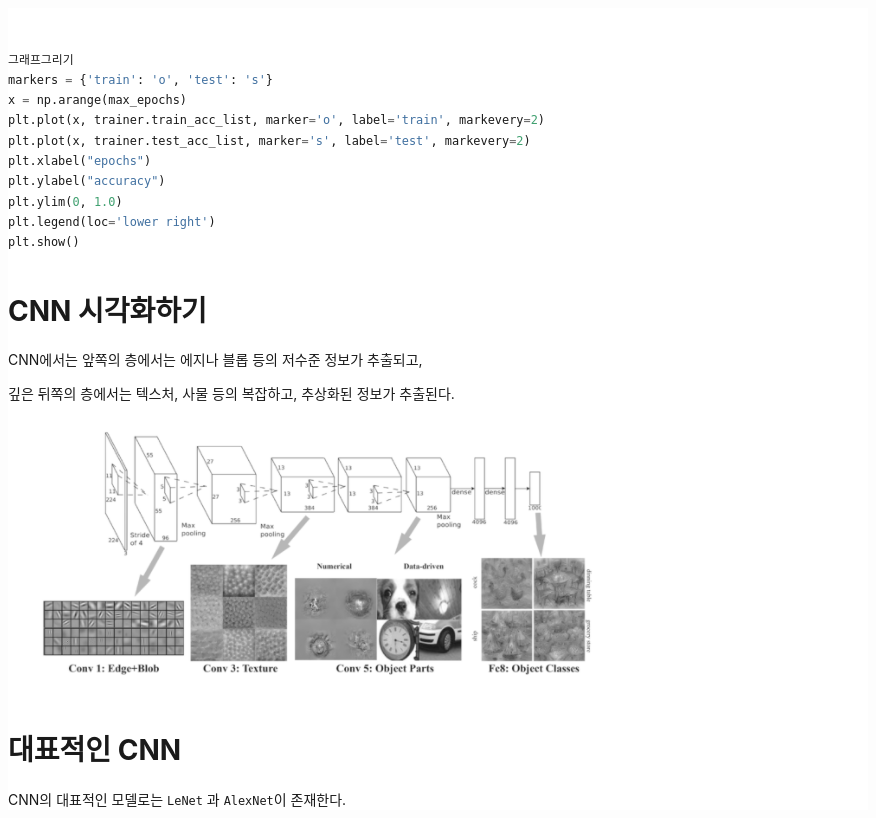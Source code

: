 ```python


그래프그리기
markers = {'train': 'o', 'test': 's'}
x = np.arange(max_epochs)
plt.plot(x, trainer.train_acc_list, marker='o', label='train', markevery=2)
plt.plot(x, trainer.test_acc_list, marker='s', label='test', markevery=2)
plt.xlabel("epochs")
plt.ylabel("accuracy")
plt.ylim(0, 1.0)
plt.legend(loc='lower right')
plt.show()
```





# CNN 시각화하기
CNN에서는 앞쪽의 층에서는 에지나 블롭 등의 저수준 정보가 추출되고, 

깊은 뒤쪽의 층에서는 텍스처, 사물 등의 복잡하고, 추상화된 정보가 추출된다.

![](/assets/image/2022-02-20-20-29-17.png)

# 대표적인 CNN

CNN의 대표적인 모델로는 `LeNet` 과 `AlexNet`이 존재한다.
